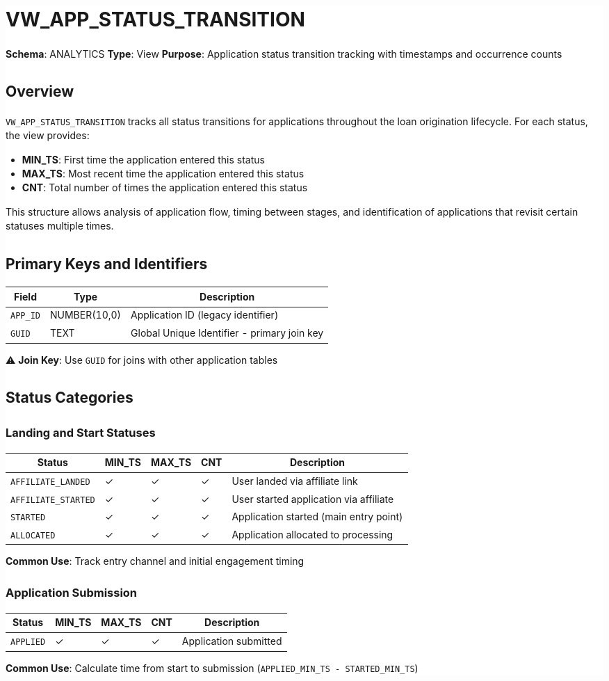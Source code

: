 # VW_APP_STATUS_TRANSITION

**Schema**: ANALYTICS
**Type**: View
**Purpose**: Application status transition tracking with timestamps and occurrence counts

## Overview

`VW_APP_STATUS_TRANSITION` tracks all status transitions for applications throughout the loan origination lifecycle. For each status, the view provides:
- **MIN_TS**: First time the application entered this status
- **MAX_TS**: Most recent time the application entered this status
- **CNT**: Total number of times the application entered this status

This structure allows analysis of application flow, timing between stages, and identification of applications that revisit certain statuses multiple times.

## Primary Keys and Identifiers

| Field | Type | Description |
|-------|------|-------------|
| `APP_ID` | NUMBER(10,0) | Application ID (legacy identifier) |
| `GUID` | TEXT | Global Unique Identifier - primary join key |

⚠️ **Join Key**: Use `GUID` for joins with other application tables

## Status Categories

### Landing and Start Statuses

| Status | MIN_TS | MAX_TS | CNT | Description |
|--------|--------|--------|-----|-------------|
| `AFFILIATE_LANDED` | ✓ | ✓ | ✓ | User landed via affiliate link |
| `AFFILIATE_STARTED` | ✓ | ✓ | ✓ | User started application via affiliate |
| `STARTED` | ✓ | ✓ | ✓ | Application started (main entry point) |
| `ALLOCATED` | ✓ | ✓ | ✓ | Application allocated to processing |

**Common Use**: Track entry channel and initial engagement timing

### Application Submission

| Status | MIN_TS | MAX_TS | CNT | Description |
|--------|--------|--------|-----|-------------|
| `APPLIED` | ✓ | ✓ | ✓ | Application submitted |

**Common Use**: Calculate time from start to submission (`APPLIED_MIN_TS - STARTED_MIN_TS`)
